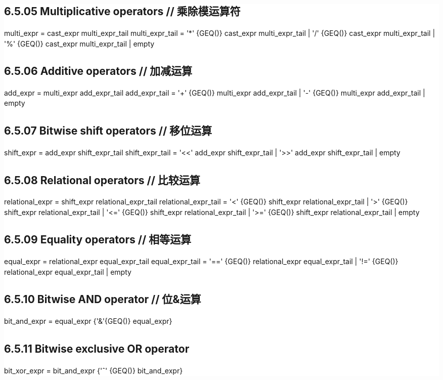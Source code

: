 ## 6.5.05 Multiplicative operators // 乘除模运算符
multi_expr = cast_expr multi_expr_tail
multi_expr_tail = '*' {GEQ()} cast_expr multi_expr_tail
                | '/' {GEQ()} cast_expr multi_expr_tail
                | '%' {GEQ()} cast_expr multi_expr_tail
                | empty

## 6.5.06 Additive operators // 加减运算
add_expr = multi_expr add_expr_tail
add_expr_tail = '+' {GEQ()} multi_expr add_expr_tail
              | '-' {GEQ()} multi_expr add_expr_tail
              | empty

## 6.5.07 Bitwise shift operators // 移位运算
shift_expr = add_expr shift_expr_tail
shift_expr_tail = '<<' add_expr shift_expr_tail
                | '>>' add_expr shift_expr_tail
                | empty

## 6.5.08 Relational operators // 比较运算
relational_expr = shift_expr relational_expr_tail
relational_expr_tail = '<' {GEQ()} shift_expr relational_expr_tail
                     | '>' {GEQ()} shift_expr relational_expr_tail
                     | '<=' {GEQ()} shift_expr relational_expr_tail
                     | '>=' {GEQ()} shift_expr relational_expr_tail
                     | empty

## 6.5.09 Equality operators // 相等运算
equal_expr = relational_expr equal_expr_tail
equal_expr_tail = '==' {GEQ()} relational_expr equal_expr_tail
                | '!=' {GEQ()} relational_expr equal_expr_tail
                | empty


## 6.5.10 Bitwise AND operator // 位&运算
bit_and_expr = equal_expr {'&'{GEQ()} equal_expr}

## 6.5.11 Bitwise exclusive OR operator
bit_xor_expr = bit_and_expr {'ˆ' {GEQ()} bit_and_expr}
